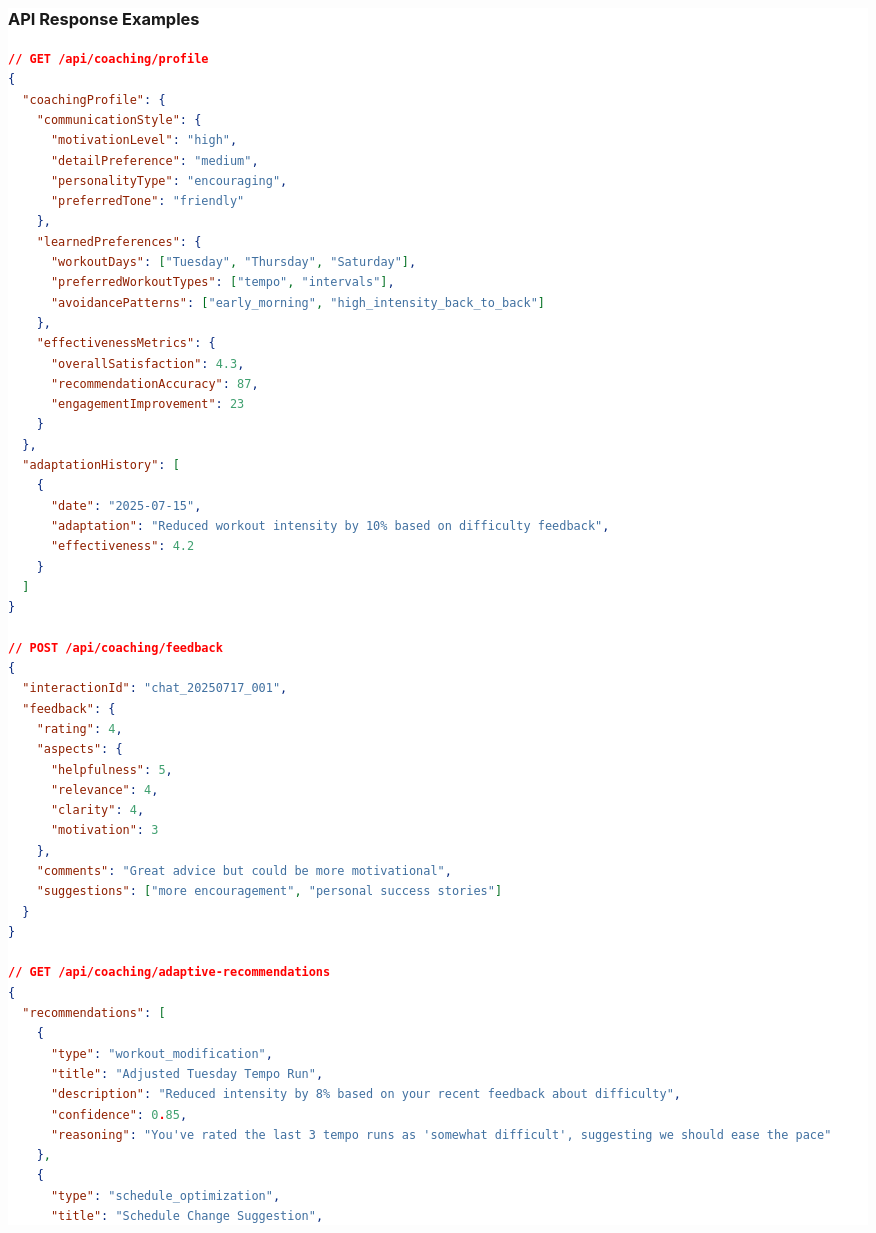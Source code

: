 ```typescript
```

### API Response Examples
```json
// GET /api/coaching/profile
{
  "coachingProfile": {
    "communicationStyle": {
      "motivationLevel": "high",
      "detailPreference": "medium",
      "personalityType": "encouraging",
      "preferredTone": "friendly"
    },
    "learnedPreferences": {
      "workoutDays": ["Tuesday", "Thursday", "Saturday"],
      "preferredWorkoutTypes": ["tempo", "intervals"],
      "avoidancePatterns": ["early_morning", "high_intensity_back_to_back"]
    },
    "effectivenessMetrics": {
      "overallSatisfaction": 4.3,
      "recommendationAccuracy": 87,
      "engagementImprovement": 23
    }
  },
  "adaptationHistory": [
    {
      "date": "2025-07-15",
      "adaptation": "Reduced workout intensity by 10% based on difficulty feedback",
      "effectiveness": 4.2
    }
  ]
}

// POST /api/coaching/feedback
{
  "interactionId": "chat_20250717_001",
  "feedback": {
    "rating": 4,
    "aspects": {
      "helpfulness": 5,
      "relevance": 4,
      "clarity": 4,
      "motivation": 3
    },
    "comments": "Great advice but could be more motivational",
    "suggestions": ["more encouragement", "personal success stories"]
  }
}

// GET /api/coaching/adaptive-recommendations
{
  "recommendations": [
    {
      "type": "workout_modification",
      "title": "Adjusted Tuesday Tempo Run",
      "description": "Reduced intensity by 8% based on your recent feedback about difficulty",
      "confidence": 0.85,
      "reasoning": "You've rated the last 3 tempo runs as 'somewhat difficult', suggesting we should ease the pace"
    },
    {
      "type": "schedule_optimization",
      "title": "Schedule Change Suggestion",
```